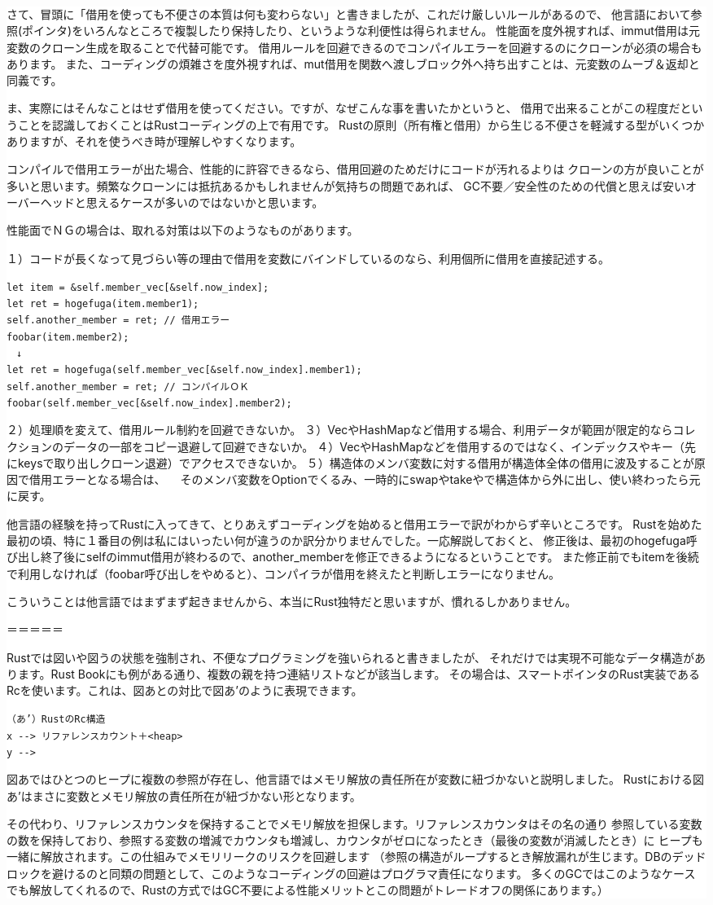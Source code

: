 
さて、冒頭に「借用を使っても不便さの本質は何も変わらない」と書きましたが、これだけ厳しいルールがあるので、
他言語において参照(ポインタ)をいろんなところで複製したり保持したり、というような利便性は得られません。
性能面を度外視すれば、immut借用は元変数のクローン生成を取ることで代替可能です。
借用ルールを回避できるのでコンパイルエラーを回避するのにクローンが必須の場合もあります。
また、コーディングの煩雑さを度外視すれば、mut借用を関数へ渡しブロック外へ持ち出すことは、元変数のムーブ＆返却と同義です。

ま、実際にはそんなことはせず借用を使ってください。ですが、なぜこんな事を書いたかというと、
借用で出来ることがこの程度だということを認識しておくことはRustコーディングの上で有用です。
Rustの原則（所有権と借用）から生じる不便さを軽減する型がいくつかありますが、それを使うべき時が理解しやすくなります。

コンパイルで借用エラーが出た場合、性能的に許容できるなら、借用回避のためだけにコードが汚れるよりは
クローンの方が良いことが多いと思います。頻繁なクローンには抵抗あるかもしれませんが気持ちの問題であれば、
GC不要／安全性のための代償と思えば安いオーバーヘッドと思えるケースが多いのではないかと思います。

性能面でＮＧの場合は、取れる対策は以下のようなものがあります。

１）コードが長くなって見づらい等の理由で借用を変数にバインドしているのなら、利用個所に借用を直接記述する。

	let item = &self.member_vec[&self.now_index];
	let ret = hogefuga(item.member1);
	self.another_member = ret; // 借用エラー
	foobar(item.member2);
	　↓
	let ret = hogefuga(self.member_vec[&self.now_index].member1);
	self.another_member = ret; // コンパイルＯＫ
	foobar(self.member_vec[&self.now_index].member2);

２）処理順を変えて、借用ルール制約を回避できないか。
３）VecやHashMapなど借用する場合、利用データが範囲が限定的ならコレクションのデータの一部をコピー退避して回避できないか。
４）VecやHashMapなどを借用するのではなく、インデックスやキー（先にkeysで取り出しクローン退避）でアクセスできないか。
５）構造体のメンバ変数に対する借用が構造体全体の借用に波及することが原因で借用エラーとなる場合は、
　そのメンバ変数をOptionでくるみ、一時的にswapやtakeやで構造体から外に出し、使い終わったら元に戻す。

他言語の経験を持ってRustに入ってきて、とりあえずコーディングを始めると借用エラーで訳がわからず辛いところです。
Rustを始めた最初の頃、特に１番目の例は私にはいったい何が違うのか訳分かりませんでした。一応解説しておくと、
修正後は、最初のhogefuga呼び出し終了後にselfのimmut借用が終わるので、another_memberを修正できるようになるということです。
また修正前でもitemを後続で利用しなければ（foobar呼び出しをやめると）、コンパイラが借用を終えたと判断しエラーになりません。

こういうことは他言語ではまずまず起きませんから、本当にRust独特だと思いますが、慣れるしかありません。

＝＝＝＝＝

Rustでは図いや図うの状態を強制され、不便なプログラミングを強いられると書きましたが、
それだけでは実現不可能なデータ構造があります。Rust Bookにも例がある通り、複数の親を持つ連結リストなどが該当します。
その場合は、スマートポインタのRust実装であるRcを使います。これは、図あとの対比で図あ’のように表現できます。

	（あ’）RustのRc構造
	x --> リファレンスカウント＋<heap>
	y --> 

図あではひとつのヒープに複数の参照が存在し、他言語ではメモリ解放の責任所在が変数に紐づかないと説明しました。
Rustにおける図あ’はまさに変数とメモリ解放の責任所在が紐づかない形となります。

その代わり、リファレンスカウンタを保持することでメモリ解放を担保します。リファレンスカウンタはその名の通り
参照している変数の数を保持しており、参照する変数の増減でカウンタも増減し、カウンタがゼロになったとき（最後の変数が消滅したとき）に
ヒープも一緒に解放されます。この仕組みでメモリリークのリスクを回避します
（参照の構造がループするとき解放漏れが生じます。DBのデッドロックを避けるのと同類の問題として、このようなコーディングの回避はプログラマ責任になります。
多くのGCではこのようなケースでも解放してくれるので、Rustの方式ではGC不要による性能メリットとこの問題がトレードオフの関係にあります。）
